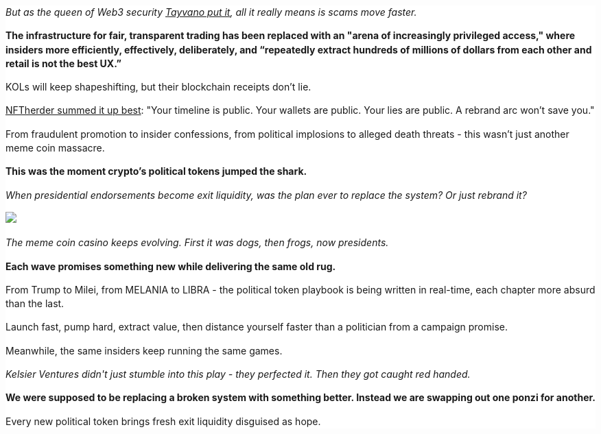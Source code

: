   

_But as the queen of Web3 security [Tayvano put it](https://x.com/tayvano_/status/1891609001860673696), all it really means is scams move faster._

  

**The infrastructure for fair, transparent trading has been replaced with an "arena of increasingly privileged access," where insiders more efficiently, effectively, deliberately, and “repeatedly extract hundreds of millions of dollars from each other and retail is not the best UX.”**

  

KOLs will keep shapeshifting, but their blockchain receipts don’t lie.

  

[NFTherder summed it up best](https://x.com/NFTherder/status/1891638224902140409): "Your timeline is public. Your wallets are public. Your lies are public. A rebrand arc won’t save you."

  

From fraudulent promotion to insider confessions, from political implosions to alleged death threats - this wasn’t just another meme coin massacre.

  

**This was the moment crypto’s political tokens jumped the shark.**

  

_When presidential endorsements become exit liquidity, was the plan ever to replace the system? Or just rebrand it?_

![](https://raw.githubusercontent.com/RektHQ/Assets/main/images/2021/03/rekt-linebreak.png)

_The meme coin casino keeps evolving. First it was dogs, then frogs, now presidents._

  

**Each wave promises something new while delivering the same old rug.**

  

From Trump to Milei, from MELANIA to LIBRA - the political token playbook is being written in real-time, each chapter more absurd than the last.

  

Launch fast, pump hard, extract value, then distance yourself faster than a politician from a campaign promise.

  

Meanwhile, the same insiders keep running the same games.

  

_Kelsier Ventures didn't just stumble into this play - they perfected it. Then they got caught red handed._

  

**We were supposed to be replacing a broken system with something better. Instead we are swapping out one ponzi for another.**

  

Every new political token brings fresh exit liquidity disguised as hope.
